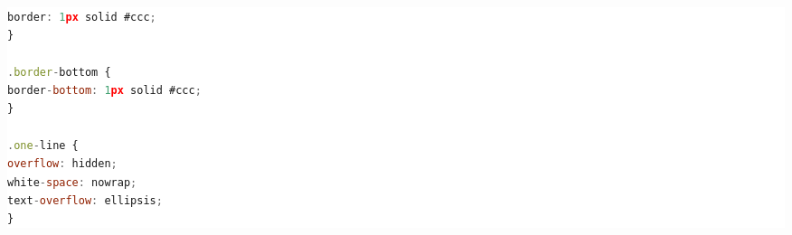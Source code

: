```js
border: 1px solid #ccc;
}

.border-bottom {
border-bottom: 1px solid #ccc;
}

.one-line {
overflow: hidden;
white-space: nowrap;
text-overflow: ellipsis;
}
```